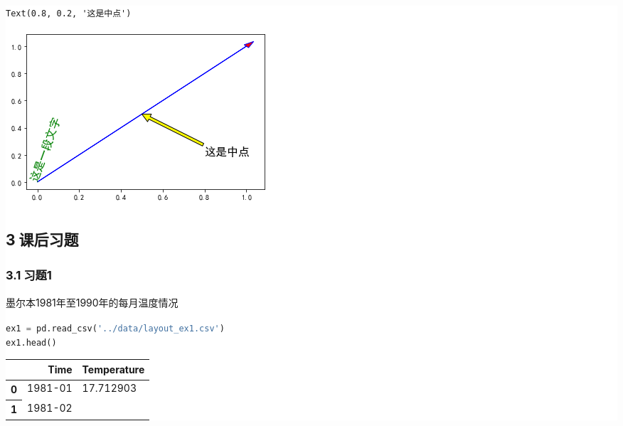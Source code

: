 


    Text(0.8, 0.2, '这是中点')




    
![png](images/task03/output_18_1.png)
    


## 3 课后习题

### 3.1 习题1

墨尔本1981年至1990年的每月温度情况


```python
ex1 = pd.read_csv('../data/layout_ex1.csv')
ex1.head()
```




<div>
<style scoped>
    .dataframe tbody tr th:only-of-type {
        vertical-align: middle;
    }

    .dataframe tbody tr th {
        vertical-align: top;
    }

    .dataframe thead th {
        text-align: right;
    }
</style>
<table border="0" class="dataframe">
  <thead>
    <tr style="text-align: right;">
      <th></th>
      <th>Time</th>
      <th>Temperature</th>
    </tr>
  </thead>
  <tbody>
    <tr>
      <th>0</th>
      <td>1981-01</td>
      <td>17.712903</td>
    </tr>
    <tr>
      <th>1</th>
      <td>1981-02</td>